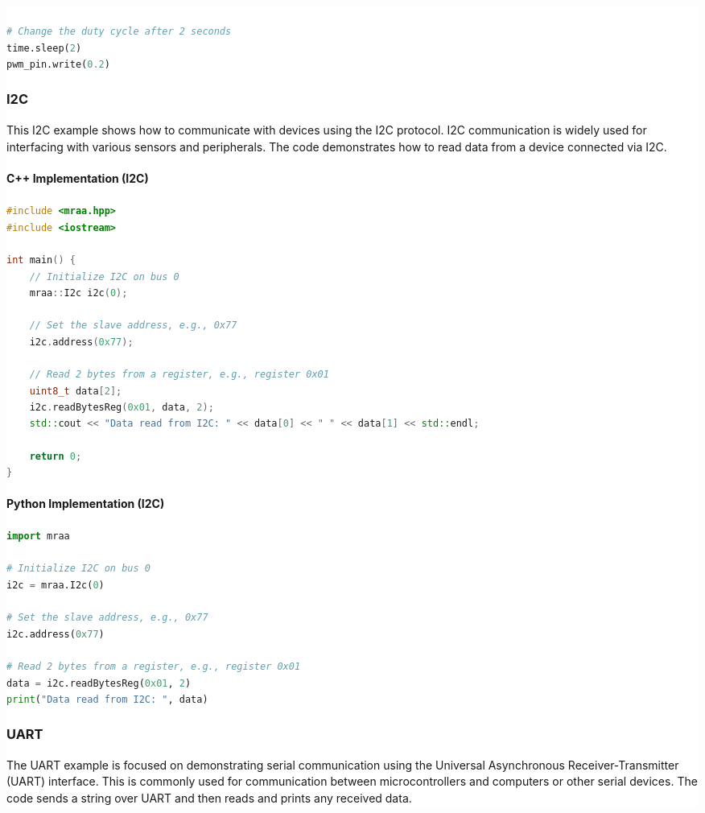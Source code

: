 ```python

# Change the duty cycle after 2 seconds
time.sleep(2)
pwm_pin.write(0.2)
```

### I2C

This I2C example shows how to communicate with devices using the I2C protocol. I2C communication is widely used for interfacing with various sensors and peripherals. The code demonstrates how to read data from a device connected via I2C.

#### C++ Implementation (I2C)

```cpp
#include <mraa.hpp>
#include <iostream>

int main() {
    // Initialize I2C on bus 0
    mraa::I2c i2c(0);

    // Set the slave address, e.g., 0x77
    i2c.address(0x77);

    // Read 2 bytes from a register, e.g., register 0x01
    uint8_t data[2];
    i2c.readBytesReg(0x01, data, 2);
    std::cout << "Data read from I2C: " << data[0] << " " << data[1] << std::endl;

    return 0;
}
```

#### Python Implementation (I2C)

```python
import mraa

# Initialize I2C on bus 0
i2c = mraa.I2c(0)

# Set the slave address, e.g., 0x77
i2c.address(0x77)

# Read 2 bytes from a register, e.g., register 0x01
data = i2c.readBytesReg(0x01, 2)
print("Data read from I2C: ", data)
```

### UART

The UART example is focused on demonstrating serial communication using the Universal Asynchronous Receiver-Transmitter (UART) interface. This is commonly used for communication between microcontrollers and computers or other serial devices. The code sends a string over UART and then reads and prints any received data.
